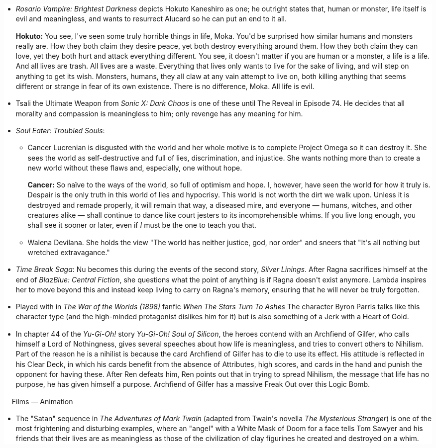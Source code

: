 -   _Rosario Vampire: Brightest Darkness_ depicts Hokuto Kaneshiro as one; he outright states that, human or monster, life itself is evil and meaningless, and wants to resurrect Alucard so he can put an end to it all.
    
    **Hokuto:** You see, I've seen some truly horrible things in life, Moka. You'd be surprised how similar humans and monsters really are. How they both claim they desire peace, yet both destroy everything around them. How they both claim they can love, yet they both hurt and attack everything different. You see, it doesn't matter if you are human or a monster, a life is a life. And all lives are trash. All lives are a waste. Everything that lives only wants to live for the sake of living, and will step on anything to get its wish. Monsters, humans, they all claw at any vain attempt to live on, both killing anything that seems different or strange in fear of its own existence. There is no difference, Moka. All life is evil.
    
-   Tsali the Ultimate Weapon from _Sonic X: Dark Chaos_ is one of these until The Reveal in Episode 74. He decides that all morality and compassion is meaningless to him; only revenge has any meaning for him.
-   _Soul Eater: Troubled Souls_:
    -   Cancer Lucrenian is disgusted with the world and her whole motive is to complete Project Omega so it can destroy it. She sees the world as self-destructive and full of lies, discrimination, and injustice. She wants nothing more than to create a new world without these flaws and, especially, one without hope.
        
        **Cancer:** So naïve to the ways of the world, so full of optimism and hope. I, however, have seen the world for how it truly is. Despair is the only truth in this world of lies and hypocrisy. This world is not worth the dirt we walk upon. Unless it is destroyed and remade properly, it will remain that way, a diseased mire, and everyone — humans, witches, and other creatures alike — shall continue to dance like court jesters to its incomprehensible whims. If you live long enough, you shall see it sooner or later, even if _I_ must be the one to teach you that.
        
    -   Walena Devilana. She holds the view "The world has neither justice, god, nor order" and sneers that "It's all nothing but wretched extravagance."
-   _Time Break Saga_: Nu becomes this during the events of the second story, _Silver Linings_. After Ragna sacrifices himself at the end of _BlazBlue: Central Fiction_, she questions what the point of anything is if Ragna doesn't exist anymore. Lambda inspires her to move beyond this and instead keep living to carry on Ragna's memory, ensuring that he will never be truly forgotten.

-   Played with in _The War of the Worlds (1898)_ fanfic _When The Stars Turn To Ashes_ The character Byron Parris talks like this character type (and the high-minded protagonist dislikes him for it) but is also something of a Jerk with a Heart of Gold.
-   In chapter 44 of the _Yu-Gi-Oh!_ story _Yu-Gi-Oh! Soul of Silicon_, the heroes contend with an Archfiend of Gilfer, who calls himself a Lord of Nothingness, gives several speeches about how life is meaningless, and tries to convert others to Nihilism. Part of the reason he is a nihilist is because the card Archfiend of Gilfer has to die to use its effect. His attitude is reflected in his Clear Deck, in which his cards benefit from the absence of Attributes, high scores, and cards in the hand and punish the opponent for having these. After Ren defeats him, Ren points out that in trying to spread Nihilism, the message that life has no purpose, he has given himself a purpose. Archfiend of Gilfer has a massive Freak Out over this Logic Bomb.

    Films — Animation 

-   The "Satan" sequence in _The Adventures of Mark Twain_ (adapted from Twain's novella _The Mysterious Stranger_) is one of the most frightening and disturbing examples, where an "angel" with a White Mask of Doom for a face tells Tom Sawyer and his friends that their lives are as meaningless as those of the civilization of clay figurines he created and destroyed on a whim.
    